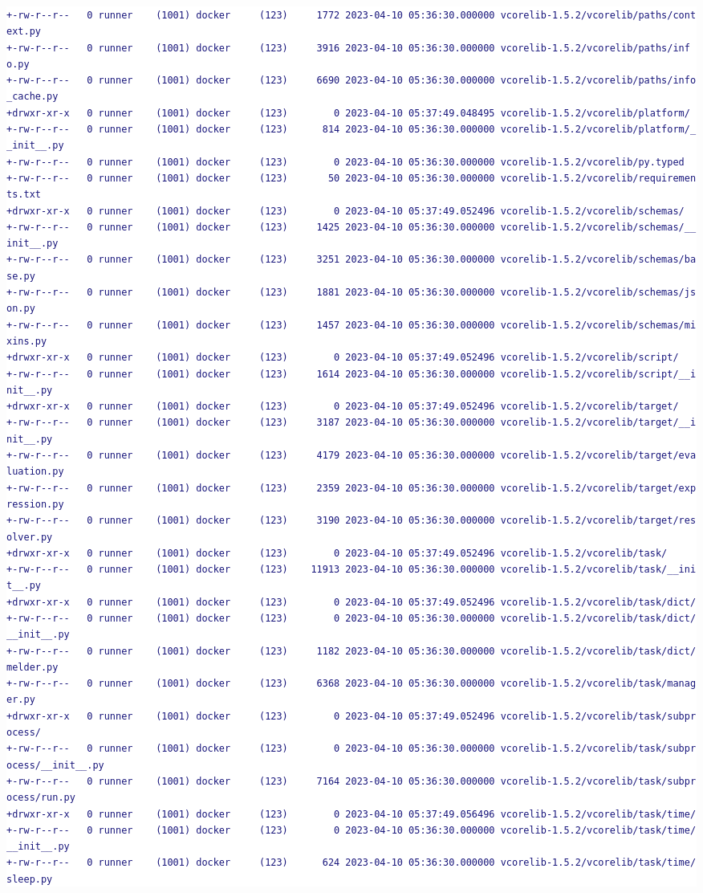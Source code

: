 ```diff
+-rw-r--r--   0 runner    (1001) docker     (123)     1772 2023-04-10 05:36:30.000000 vcorelib-1.5.2/vcorelib/paths/context.py
+-rw-r--r--   0 runner    (1001) docker     (123)     3916 2023-04-10 05:36:30.000000 vcorelib-1.5.2/vcorelib/paths/info.py
+-rw-r--r--   0 runner    (1001) docker     (123)     6690 2023-04-10 05:36:30.000000 vcorelib-1.5.2/vcorelib/paths/info_cache.py
+drwxr-xr-x   0 runner    (1001) docker     (123)        0 2023-04-10 05:37:49.048495 vcorelib-1.5.2/vcorelib/platform/
+-rw-r--r--   0 runner    (1001) docker     (123)      814 2023-04-10 05:36:30.000000 vcorelib-1.5.2/vcorelib/platform/__init__.py
+-rw-r--r--   0 runner    (1001) docker     (123)        0 2023-04-10 05:36:30.000000 vcorelib-1.5.2/vcorelib/py.typed
+-rw-r--r--   0 runner    (1001) docker     (123)       50 2023-04-10 05:36:30.000000 vcorelib-1.5.2/vcorelib/requirements.txt
+drwxr-xr-x   0 runner    (1001) docker     (123)        0 2023-04-10 05:37:49.052496 vcorelib-1.5.2/vcorelib/schemas/
+-rw-r--r--   0 runner    (1001) docker     (123)     1425 2023-04-10 05:36:30.000000 vcorelib-1.5.2/vcorelib/schemas/__init__.py
+-rw-r--r--   0 runner    (1001) docker     (123)     3251 2023-04-10 05:36:30.000000 vcorelib-1.5.2/vcorelib/schemas/base.py
+-rw-r--r--   0 runner    (1001) docker     (123)     1881 2023-04-10 05:36:30.000000 vcorelib-1.5.2/vcorelib/schemas/json.py
+-rw-r--r--   0 runner    (1001) docker     (123)     1457 2023-04-10 05:36:30.000000 vcorelib-1.5.2/vcorelib/schemas/mixins.py
+drwxr-xr-x   0 runner    (1001) docker     (123)        0 2023-04-10 05:37:49.052496 vcorelib-1.5.2/vcorelib/script/
+-rw-r--r--   0 runner    (1001) docker     (123)     1614 2023-04-10 05:36:30.000000 vcorelib-1.5.2/vcorelib/script/__init__.py
+drwxr-xr-x   0 runner    (1001) docker     (123)        0 2023-04-10 05:37:49.052496 vcorelib-1.5.2/vcorelib/target/
+-rw-r--r--   0 runner    (1001) docker     (123)     3187 2023-04-10 05:36:30.000000 vcorelib-1.5.2/vcorelib/target/__init__.py
+-rw-r--r--   0 runner    (1001) docker     (123)     4179 2023-04-10 05:36:30.000000 vcorelib-1.5.2/vcorelib/target/evaluation.py
+-rw-r--r--   0 runner    (1001) docker     (123)     2359 2023-04-10 05:36:30.000000 vcorelib-1.5.2/vcorelib/target/expression.py
+-rw-r--r--   0 runner    (1001) docker     (123)     3190 2023-04-10 05:36:30.000000 vcorelib-1.5.2/vcorelib/target/resolver.py
+drwxr-xr-x   0 runner    (1001) docker     (123)        0 2023-04-10 05:37:49.052496 vcorelib-1.5.2/vcorelib/task/
+-rw-r--r--   0 runner    (1001) docker     (123)    11913 2023-04-10 05:36:30.000000 vcorelib-1.5.2/vcorelib/task/__init__.py
+drwxr-xr-x   0 runner    (1001) docker     (123)        0 2023-04-10 05:37:49.052496 vcorelib-1.5.2/vcorelib/task/dict/
+-rw-r--r--   0 runner    (1001) docker     (123)        0 2023-04-10 05:36:30.000000 vcorelib-1.5.2/vcorelib/task/dict/__init__.py
+-rw-r--r--   0 runner    (1001) docker     (123)     1182 2023-04-10 05:36:30.000000 vcorelib-1.5.2/vcorelib/task/dict/melder.py
+-rw-r--r--   0 runner    (1001) docker     (123)     6368 2023-04-10 05:36:30.000000 vcorelib-1.5.2/vcorelib/task/manager.py
+drwxr-xr-x   0 runner    (1001) docker     (123)        0 2023-04-10 05:37:49.052496 vcorelib-1.5.2/vcorelib/task/subprocess/
+-rw-r--r--   0 runner    (1001) docker     (123)        0 2023-04-10 05:36:30.000000 vcorelib-1.5.2/vcorelib/task/subprocess/__init__.py
+-rw-r--r--   0 runner    (1001) docker     (123)     7164 2023-04-10 05:36:30.000000 vcorelib-1.5.2/vcorelib/task/subprocess/run.py
+drwxr-xr-x   0 runner    (1001) docker     (123)        0 2023-04-10 05:37:49.056496 vcorelib-1.5.2/vcorelib/task/time/
+-rw-r--r--   0 runner    (1001) docker     (123)        0 2023-04-10 05:36:30.000000 vcorelib-1.5.2/vcorelib/task/time/__init__.py
+-rw-r--r--   0 runner    (1001) docker     (123)      624 2023-04-10 05:36:30.000000 vcorelib-1.5.2/vcorelib/task/time/sleep.py
```